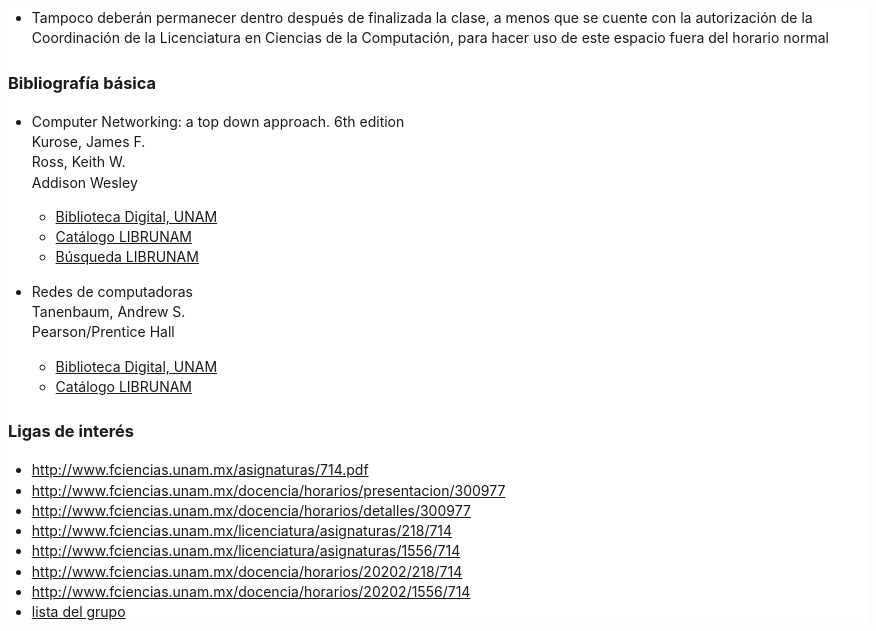 - Tampoco deberán permanecer dentro después de finalizada la clase, a menos que se cuente con la autorización de la Coordinación de la Licenciatura en Ciencias de la Computación, para hacer uso de este espacio fuera del horario normal

###	Bibliografía básica

>>>
- Computer Networking: a top down approach. 6th edition  
    Kurose, James F.  
    Ross, Keith W.  
    Addison Wesley

    - [Biblioteca Digital, UNAM][kurose-bidiunam-busqueda]
    - [Catálogo LIBRUNAM][kurose-librunam-catalogo]
    - [Búsqueda LIBRUNAM][kurose-librunam-busqueda]

- Redes de computadoras  
    Tanenbaum, Andrew S.  
    Pearson/Prentice Hall

    - [Biblioteca Digital, UNAM][tanenbaum-bidiunam-busqueda]
    - [Catálogo LIBRUNAM][tanenbaum-librunam-catalogo]
>>>

###	Ligas de interés

- <http://www.fciencias.unam.mx/asignaturas/714.pdf>
- <http://www.fciencias.unam.mx/docencia/horarios/presentacion/300977>
- <http://www.fciencias.unam.mx/docencia/horarios/detalles/300977>
- <http://www.fciencias.unam.mx/licenciatura/asignaturas/218/714>
- <http://www.fciencias.unam.mx/licenciatura/asignaturas/1556/714>
- <http://www.fciencias.unam.mx/docencia/horarios/20202/218/714>
- <http://www.fciencias.unam.mx/docencia/horarios/20202/1556/714>
- [lista del grupo][ListaRedes]

[ListaRedes]: http://tinyurl.com/ListaRedes-2020-2 "Lista Redes Semestre 2020-2"
[kurose-bidiunam-busqueda]: http://pbidi.unam.mx:8080/login?url=http://search.ebscohost.com/login.aspx?direct=true&bquery=(TI+Computer+networking+%3a+a+top-down+approach)+AND+(AU+Kurose%2c+James+F.)&cli0=FT1&clv0=Y&lang=es&type=1&site=eds-live "Biblioteca Digital, UNAM"
[kurose-librunam-catalogo]: http://librunam.dgbiblio.unam.mx:8991/F/PBPPUGKMY7X4SDXMKFD7I6QS8FI62XUMS8UMJNA5IR27JYGYR5-63897?func=short-refine-exec&set_number=035774&request_op=AND&request=Kurose%2C+James+F.&find_code=WAT&x=73&y=17&filter_code_1=WLN&filter_request_1=&filter_code_2=WYR&filter_request_2=&filter_code_3=WYR&filter_request_3= "Catálogo LIBRUNAM"
[kurose-librunam-busqueda]: http://132.248.67.82:8991/F/-/?func=direct&doc_number=001200728current_base=MX001 "Búsqueda LIBRUNAM"

[tanenbaum-bidiunam-busqueda]: http://pbidi.unam.mx:8080/login?url=http://search.ebscohost.com/login.aspx?direct=true&bquery=(TI+Computer+networks)+AND+(AU+Tanenbaum%2c+Andrew+S.)&cli0=FT1&clv0=Y&lang=es&type=1&site=eds-live "Biblioteca Digital, UNAM"
[tanenbaum-librunam-catalogo]: http://librunam.dgbiblio.unam.mx:8991/F/PBPPUGKMY7X4SDXMKFD7I6QS8FI62XUMS8UMJNA5IR27JYGYR5-10009?func=short-refine-exec&set_number=036004&request_op=AND&request=Tanenbaum%2C+Andrew+S.&find_code=WAT&x=66&y=13&filter_code_1=WLN&filter_request_1=&filter_code_2=WYR&filter_request_2=&filter_code_3=WYR&filter_request_3= "Catálogo LIBRUNAM"

[salon-Y302]: http://www.fciencias.unam.mx/plantel/detalle/448 "Salón 302 de Yelizcalli"
[Taller-Tlahuizcalpan]: http://www.fciencias.unam.mx/plantel/detalle/258 "Taller de Sistemas Operativos, Redes de Cómputo, Sistemas Distribuidos y Manejo de Información"
